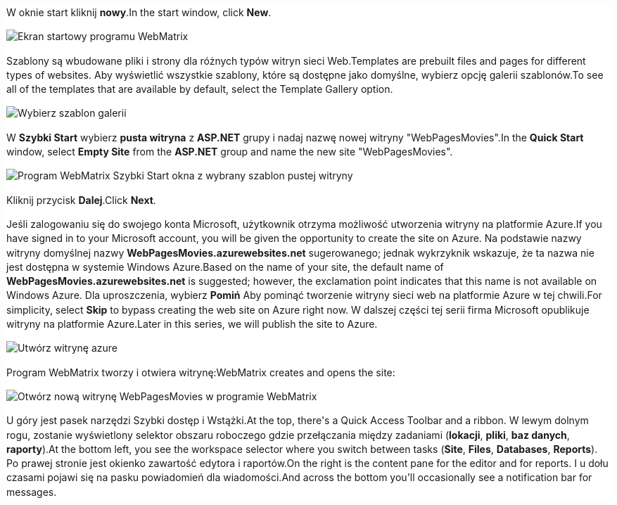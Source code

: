 <span data-ttu-id="1d2c3-228">W oknie start kliknij **nowy**.</span><span class="sxs-lookup"><span data-stu-id="1d2c3-228">In the start window, click **New**.</span></span>

![Ekran startowy programu WebMatrix](getting-started/_static/image8.png)

<span data-ttu-id="1d2c3-230">Szablony są wbudowane pliki i strony dla różnych typów witryn sieci Web.</span><span class="sxs-lookup"><span data-stu-id="1d2c3-230">Templates are prebuilt files and pages for different types of websites.</span></span> <span data-ttu-id="1d2c3-231">Aby wyświetlić wszystkie szablony, które są dostępne jako domyślne, wybierz opcję galerii szablonów.</span><span class="sxs-lookup"><span data-stu-id="1d2c3-231">To see all of the templates that are available by default, select the Template Gallery option.</span></span>

![Wybierz szablon galerii](getting-started/_static/image9.png)

<span data-ttu-id="1d2c3-233">W **Szybki Start** wybierz **pusta witryna** z **ASP.NET** grupy i nadaj nazwę nowej witryny "WebPagesMovies".</span><span class="sxs-lookup"><span data-stu-id="1d2c3-233">In the **Quick Start** window, select **Empty Site** from the **ASP.NET** group and name the new site "WebPagesMovies".</span></span>

![Program WebMatrix Szybki Start okna z wybrany szablon pustej witryny](getting-started/_static/image10.png)

<span data-ttu-id="1d2c3-235">Kliknij przycisk **Dalej**.</span><span class="sxs-lookup"><span data-stu-id="1d2c3-235">Click **Next**.</span></span>

<span data-ttu-id="1d2c3-236">Jeśli zalogowaniu się do swojego konta Microsoft, użytkownik otrzyma możliwość utworzenia witryny na platformie Azure.</span><span class="sxs-lookup"><span data-stu-id="1d2c3-236">If you have signed in to your Microsoft account, you will be given the opportunity to create the site on Azure.</span></span> <span data-ttu-id="1d2c3-237">Na podstawie nazwy witryny domyślnej nazwy **WebPagesMovies.azurewebsites.net** sugerowanego; jednak wykrzyknik wskazuje, że ta nazwa nie jest dostępna w systemie Windows Azure.</span><span class="sxs-lookup"><span data-stu-id="1d2c3-237">Based on the name of your site, the default name of **WebPagesMovies.azurewebsites.net** is suggested; however, the exclamation point indicates that this name is not available on Windows Azure.</span></span> <span data-ttu-id="1d2c3-238">Dla uproszczenia, wybierz **Pomiń** Aby pominąć tworzenie witryny sieci web na platformie Azure w tej chwili.</span><span class="sxs-lookup"><span data-stu-id="1d2c3-238">For simplicity, select **Skip** to bypass creating the web site on Azure right now.</span></span> <span data-ttu-id="1d2c3-239">W dalszej części tej serii firma Microsoft opublikuje witryny na platformie Azure.</span><span class="sxs-lookup"><span data-stu-id="1d2c3-239">Later in this series, we will publish the site to Azure.</span></span>

![Utwórz witrynę azure](getting-started/_static/image11.png)

<span data-ttu-id="1d2c3-241">Program WebMatrix tworzy i otwiera witrynę:</span><span class="sxs-lookup"><span data-stu-id="1d2c3-241">WebMatrix creates and opens the site:</span></span>

![Otwórz nową witrynę WebPagesMovies w programie WebMatrix](getting-started/_static/image12.png)

<span data-ttu-id="1d2c3-243">U góry jest pasek narzędzi Szybki dostęp i Wstążki.</span><span class="sxs-lookup"><span data-stu-id="1d2c3-243">At the top, there's a Quick Access Toolbar and a ribbon.</span></span> <span data-ttu-id="1d2c3-244">W lewym dolnym rogu, zostanie wyświetlony selektor obszaru roboczego gdzie przełączania między zadaniami (**lokacji**, **pliki**, **baz danych**, **raporty**).</span><span class="sxs-lookup"><span data-stu-id="1d2c3-244">At the bottom left, you see the workspace selector where you switch between tasks (**Site**, **Files**, **Databases**, **Reports**).</span></span> <span data-ttu-id="1d2c3-245">Po prawej stronie jest okienko zawartość edytora i raportów.</span><span class="sxs-lookup"><span data-stu-id="1d2c3-245">On the right is the content pane for the editor and for reports.</span></span> <span data-ttu-id="1d2c3-246">I u dołu czasami pojawi się na pasku powiadomień dla wiadomości.</span><span class="sxs-lookup"><span data-stu-id="1d2c3-246">And across the bottom you'll occasionally see a notification bar for messages.</span></span>
